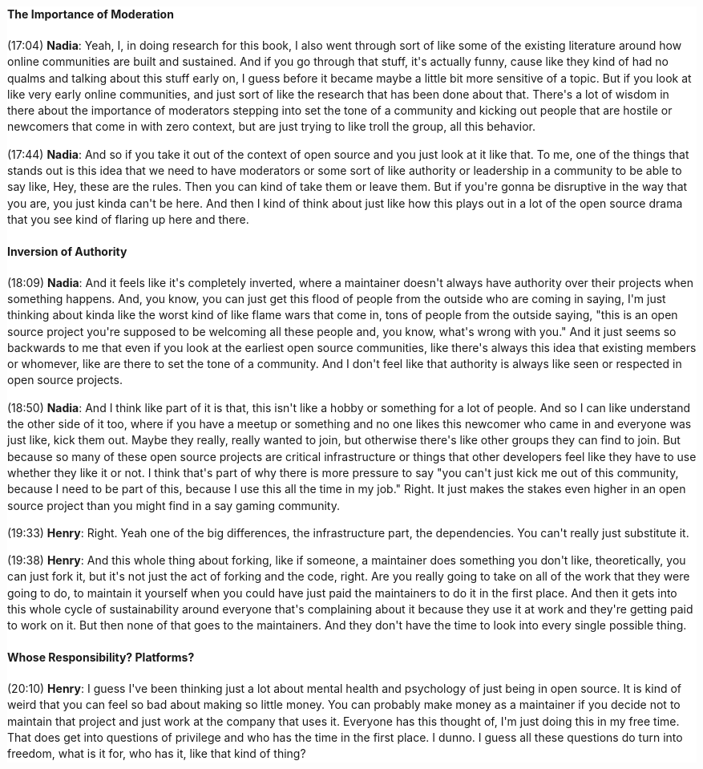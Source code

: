#### The Importance of Moderation

(17:04) **Nadia**: Yeah, I, in doing research for this book, I also went through sort of like some of the existing literature around how online communities are built and sustained. And if you go through that stuff, it's actually funny, cause like they kind of had no qualms and talking about this stuff early on, I guess before it became maybe a little bit more sensitive of a topic. But if you look at like very early online communities, and just sort of like the research that has been done about that. There's a lot of wisdom in there about the importance of moderators stepping into set the tone of a community and kicking out people that are hostile or newcomers that come in with zero context, but are just trying to like troll the group, all this behavior.

(17:44) **Nadia**: And so if you take it out of the context of open source and you just look at it like that. To me, one of the things that stands out is this idea that we need to have moderators or some sort of like authority or leadership in a community to be able to say like, Hey, these are the rules. Then you can kind of take them or leave them. But if you're gonna be disruptive in the way that you are, you just kinda can't be here. And then I kind of think about just like how this plays out in a lot of the open source drama that you see kind of flaring up here and there.

#### Inversion of Authority

(18:09) **Nadia**: And it feels like it's completely inverted, where a maintainer doesn't always have authority over their projects when something happens. And, you know, you can just get this flood of people from the outside who are coming in saying, I'm just thinking about kinda like the worst kind of like flame wars that come in, tons of people from the outside saying, "this is an open source project you're supposed to be welcoming all these people and, you know, what's wrong with you." And it just seems so backwards to me that even if you look at the earliest open source communities, like there's always this idea that existing members or whomever, like are there to set the tone of a community. And I don't feel like that authority is always like seen or respected in open source projects.

(18:50) **Nadia**: And I think like part of it is that, this isn't like a hobby or something for a lot of people. And so I can like understand the other side of it too, where if you have a meetup or something and no one likes this newcomer who came in and everyone was just like, kick them out. Maybe they really, really wanted to join, but otherwise there's like other groups they can find to join. But because so many of these open source projects are critical infrastructure or things that other developers feel like they have to use whether they like it or not. I think that's part of why there is more pressure to say "you can't just kick me out of this community, because I need to be part of this, because I use this all the time in my job." Right. It just makes the stakes even higher in an open source project than you might find in a say gaming community.

(19:33) **Henry**: Right. Yeah one of the big differences, the infrastructure part, the dependencies. You can't really just substitute it.

(19:38) **Henry**: And this whole thing about forking, like if someone, a maintainer does something you don't like, theoretically, you can just fork it, but it's not just the act of forking and the code, right. Are you really going to take on all of the work that they were going to do, to maintain it yourself when you could have just paid the maintainers to do it in the first place. And then it gets into this whole cycle of sustainability around everyone that's complaining about it because they use it at work and they're getting paid to work on it. But then none of that goes to the maintainers. And they don't have the time to look into every single possible thing.

#### Whose Responsibility? Platforms?

(20:10) **Henry**: I guess I've been thinking just a lot about mental health and psychology of just being in open source. It is kind of weird that you can feel so bad about making so little money. You can probably make money as a maintainer if you decide not to maintain that project and just work at the company that uses it. Everyone has this thought of, I'm just doing this in my free time. That does get into questions of privilege and who has the time in the first place. I dunno. I guess all these questions do turn into freedom, what is it for, who has it, like that kind of thing?
